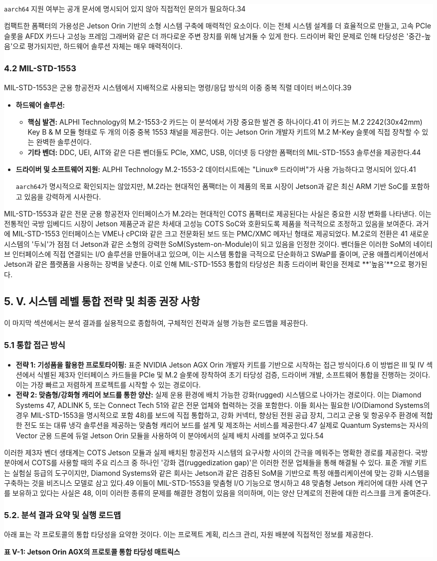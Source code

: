   `aarch64` 지원 여부는 공개 문서에 명시되어 있지 않아 직접적인 문의가 필요하다.34

컴팩트한 폼팩터의 가용성은 Jetson Orin 기반의 소형 시스템 구축에 매력적인 요소이다. 이는 전체 시스템 설계를 더 효율적으로 만들고, 고속 PCIe 슬롯을 AFDX 카드나 고성능 프레임 그래버와 같은 더 까다로운 주변 장치를 위해 남겨둘 수 있게 한다. 드라이버 확인 문제로 인해 타당성은 '중간-높음'으로 평가되지만, 하드웨어 솔루션 자체는 매우 매력적이다.

### 4.2  MIL-STD-1553

MIL-STD-1553은 군용 항공전자 시스템에서 지배적으로 사용되는 명령/응답 방식의 이중 중복 직렬 데이터 버스이다.39

- **하드웨어 솔루션:**

  - **핵심 발견:** ALPHI Technology의 M.2-1553-2 카드는 이 분석에서 가장 중요한 발견 중 하나이다.41 이 카드는 M.2 2242(30x42mm) Key B & M 모듈 형태로 두 개의 이중 중복 1553 채널을 제공한다. 이는 Jetson Orin 개발자 키트의 M.2 M-Key 슬롯에 직접 장착할 수 있는 완벽한 솔루션이다.
  - **기타 벤더:** DDC, UEI, AIT와 같은 다른 벤더들도 PCIe, XMC, USB, 이더넷 등 다양한 폼팩터의 MIL-STD-1553 솔루션을 제공한다.44

- **드라이버 및 소프트웨어 지원:** ALPHI Technology M.2-1553-2 데이터시트에는 "Linux® 드라이버"가 사용 가능하다고 명시되어 있다.41

  `aarch64`가 명시적으로 확인되지는 않았지만, M.2라는 현대적인 폼팩터는 이 제품의 목표 시장이 Jetson과 같은 최신 ARM 기반 SoC를 포함하고 있음을 강력하게 시사한다.

MIL-STD-1553과 같은 전문 군용 항공전자 인터페이스가 M.2라는 현대적인 COTS 폼팩터로 제공된다는 사실은 중요한 시장 변화를 나타낸다. 이는 전통적인 국방 임베디드 시장이 Jetson 제품군과 같은 차세대 고성능 COTS SoC와 호환되도록 제품을 적극적으로 조정하고 있음을 보여준다. 과거에 MIL-STD-1553 인터페이스는 VME나 cPCI와 같은 크고 전문화된 보드 또는 PMC/XMC 메자닌 형태로 제공되었다. M.2로의 전환은 41 새로운 시스템의 '두뇌'가 점점 더 Jetson과 같은 소형의 강력한 SoM(System-on-Module)이 되고 있음을 인정한 것이다. 벤더들은 이러한 SoM의 네이티브 인터페이스에 직접 연결되는 I/O 솔루션을 만들어내고 있으며, 이는 시스템 통합을 극적으로 단순화하고 SWaP를 줄이며, 군용 애플리케이션에서 Jetson과 같은 플랫폼을 사용하는 장벽을 낮춘다. 이로 인해 MIL-STD-1553 통합의 타당성은 최종 드라이버 확인을 전제로 **'높음'**으로 평가된다.

## 5. V. 시스템 레벨 통합 전략 및 최종 권장 사항

이 마지막 섹션에서는 분석 결과를 실용적으로 종합하여, 구체적인 전략과 실행 가능한 로드맵을 제공한다.

### 5.1  통합 접근 방식

- **전략 1: 기성품을 활용한 프로토타이핑:** 표준 NVIDIA Jetson AGX Orin 개발자 키트를 기반으로 시작하는 접근 방식이다.6 이 방법은 III 및 IV 섹션에서 식별된 제3자 인터페이스 카드들을 PCIe 및 M.2 슬롯에 장착하여 초기 타당성 검증, 드라이버 개발, 소프트웨어 통합을 진행하는 것이다. 이는 가장 빠르고 저렴하게 프로젝트를 시작할 수 있는 경로이다.
- **전략 2: 맞춤형/강화형 캐리어 보드를 통한 양산:** 실제 운용 환경에 배치 가능한 강화(rugged) 시스템으로 나아가는 경로이다. 이는 Diamond Systems 47, ADLINK 5, 또는 Connect Tech 51와 같은 전문 업체와 협력하는 것을 포함한다. 이들 회사는 필요한 I/O(Diamond Systems의 경우 MIL-STD-1553을 명시적으로 포함 48)를 보드에 직접 통합하고, 강화 커넥터, 향상된 전원 공급 장치, 그리고 군용 및 항공우주 환경에 적합한 전도 또는 대류 냉각 솔루션을 제공하는 맞춤형 캐리어 보드를 설계 및 제조하는 서비스를 제공한다.47 실제로 Quantum Systems는 자사의 Vector 군용 드론에 듀얼 Jetson Orin 모듈을 사용하여 이 분야에서의 실제 배치 사례를 보여주고 있다.54

이러한 제3자 벤더 생태계는 COTS Jetson 모듈과 실제 배치된 항공전자 시스템의 요구사항 사이의 간극을 메워주는 명확한 경로를 제공한다. 국방 분야에서 COTS를 사용할 때의 주요 리스크 중 하나인 '강화 갭(ruggedization gap)'은 이러한 전문 업체들을 통해 해결될 수 있다. 표준 개발 키트는 실험실 등급의 도구이지만, Diamond Systems와 같은 회사는 Jetson과 같은 검증된 SoM을 기반으로 특정 애플리케이션에 맞는 강화 시스템을 구축하는 것을 비즈니스 모델로 삼고 있다.49 이들이 MIL-STD-1553을 맞춤형 I/O 기능으로 명시하고 48 맞춤형 Jetson 캐리어에 대한 사례 연구를 보유하고 있다는 사실은 48, 이미 이러한 종류의 문제를 해결한 경험이 있음을 의미하며, 이는 양산 단계로의 전환에 대한 리스크를 크게 줄여준다.

### 5.2. 분석 결과 요약 및 실행 로드맵

아래 표는 각 프로토콜의 통합 타당성을 요약한 것이다. 이는 프로젝트 계획, 리스크 관리, 자원 배분에 직접적인 정보를 제공한다.

**표 V-1: Jetson Orin AGX의 프로토콜 통합 타당성 매트릭스**
